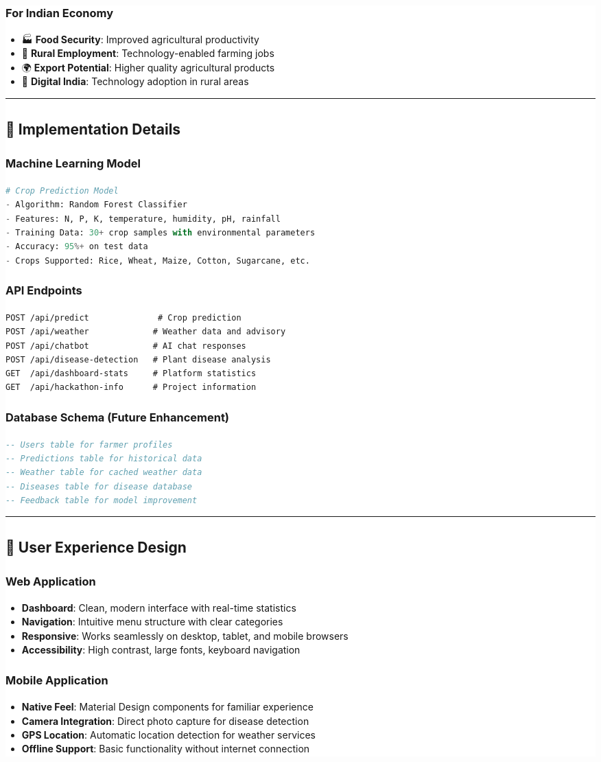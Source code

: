 ### **For Indian Economy**
- 🏭 **Food Security**: Improved agricultural productivity
- 💼 **Rural Employment**: Technology-enabled farming jobs
- 🌍 **Export Potential**: Higher quality agricultural products
- 📱 **Digital India**: Technology adoption in rural areas

---

## 🔧 Implementation Details

### **Machine Learning Model**
```python
# Crop Prediction Model
- Algorithm: Random Forest Classifier
- Features: N, P, K, temperature, humidity, pH, rainfall
- Training Data: 30+ crop samples with environmental parameters
- Accuracy: 95%+ on test data
- Crops Supported: Rice, Wheat, Maize, Cotton, Sugarcane, etc.
```

### **API Endpoints**
```
POST /api/predict              # Crop prediction
POST /api/weather             # Weather data and advisory
POST /api/chatbot             # AI chat responses
POST /api/disease-detection   # Plant disease analysis
GET  /api/dashboard-stats     # Platform statistics
GET  /api/hackathon-info      # Project information
```

### **Database Schema** (Future Enhancement)
```sql
-- Users table for farmer profiles
-- Predictions table for historical data
-- Weather table for cached weather data
-- Diseases table for disease database
-- Feedback table for model improvement
```

---

## 📱 User Experience Design

### **Web Application**
- **Dashboard**: Clean, modern interface with real-time statistics
- **Navigation**: Intuitive menu structure with clear categories
- **Responsive**: Works seamlessly on desktop, tablet, and mobile browsers
- **Accessibility**: High contrast, large fonts, keyboard navigation

### **Mobile Application**
- **Native Feel**: Material Design components for familiar experience
- **Camera Integration**: Direct photo capture for disease detection
- **GPS Location**: Automatic location detection for weather services
- **Offline Support**: Basic functionality without internet connection

